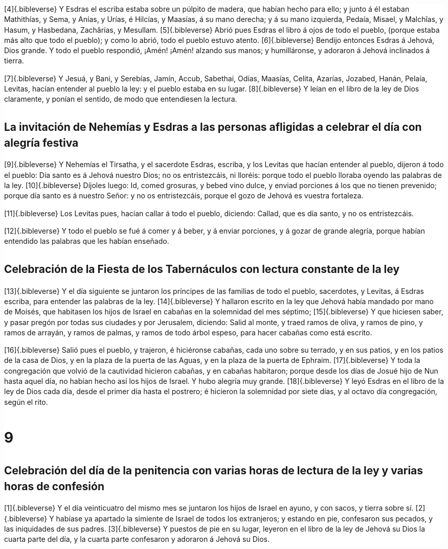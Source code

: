 [4]{.bibleverse} Y Esdras el escriba estaba sobre un púlpito de madera, que habían hecho para ello; y junto á él estaban Mathithías, y Sema, y Anías, y Urías, é Hilcías, y Maasías, á su mano derecha; y á su mano izquierda, Pedaía, Misael, y Malchîas, y Hasum, y Hasbedana, Zachârías, y Mesullam. 
[5]{.bibleverse} Abrió pues Esdras el libro á ojos de todo el pueblo, (porque estaba más alto que todo el pueblo); y como lo abrió, todo el pueblo estuvo atento. 
[6]{.bibleverse} Bendijo entonces Esdras á Jehová, Dios grande. Y todo el pueblo respondió, ¡Amén! ¡Amén! alzando sus manos; y humilláronse, y adoraron á Jehová inclinados á tierra.

 
[7]{.bibleverse} Y Jesuá, y Bani, y Serebías, Jamín, Accub, Sabethai, Odías, Maasías, Celita, Azarías, Jozabed, Hanán, Pelaía, Levitas, hacían entender al pueblo la ley: y el pueblo estaba en su lugar. 
[8]{.bibleverse} Y leían en el libro de la ley de Dios claramente, y ponían el sentido, de modo que entendiesen la lectura.

## La invitación de Nehemías y Esdras a las personas afligidas a celebrar el día con alegría festiva
 
[9]{.bibleverse} Y Nehemías el Tirsatha, y el sacerdote Esdras, escriba, y los Levitas que hacían entender al pueblo, dijeron á todo el pueblo: Día santo es á Jehová nuestro Dios; no os entristezcáis, ni lloréis: porque todo el pueblo lloraba oyendo las palabras de la ley. 
[10]{.bibleverse} Díjoles luego: Id, comed grosuras, y bebed vino dulce, y enviad porciones á los que no tienen prevenido; porque día santo es á nuestro Señor: y no os entristezcáis, porque el gozo de Jehová es vuestra fortaleza.

 
[11]{.bibleverse} Los Levitas pues, hacían callar á todo el pueblo, diciendo: Callad, que es día santo, y no os entristezcáis.

 
[12]{.bibleverse} Y todo el pueblo se fué á comer y á beber, y á enviar porciones, y á gozar de grande alegría, porque habían entendido las palabras que les habían enseñado.

## Celebración de la Fiesta de los Tabernáculos con lectura constante de la ley
 
[13]{.bibleverse} Y el día siguiente se juntaron los príncipes de las familias de todo el pueblo, sacerdotes, y Levitas, á Esdras escriba, para entender las palabras de la ley. 
[14]{.bibleverse} Y hallaron escrito en la ley que Jehová había mandado por mano de Moisés, que habitasen los hijos de Israel en cabañas en la solemnidad del mes séptimo; 
[15]{.bibleverse} Y que hiciesen saber, y pasar pregón por todas sus ciudades y por Jerusalem, diciendo: Salid al monte, y traed ramos de oliva, y ramos de pino, y ramos de arrayán, y ramos de palmas, y ramos de todo árbol espeso, para hacer cabañas como está escrito.

 
[16]{.bibleverse} Salió pues el pueblo, y trajeron, é hiciéronse cabañas, cada uno sobre su terrado, y en sus patios, y en los patios de la casa de Dios, y en la plaza de la puerta de las Aguas, y en la plaza de la puerta de Ephraim. 
[17]{.bibleverse} Y toda la congregación que volvió de la cautividad hicieron cabañas, y en cabañas habitaron; porque desde los días de Josué hijo de Nun hasta aquel día, no habían hecho así los hijos de Israel. Y hubo alegría muy grande. 
[18]{.bibleverse} Y leyó Esdras en el libro de la ley de Dios cada día, desde el primer día hasta el postrero; é hicieron la solemnidad por siete días, y al octavo día congregación, según el rito. 

# 9 
## Celebración del día de la penitencia con varias horas de lectura de la ley y varias horas de confesión
[1]{.bibleverse} Y el día veinticuatro del mismo mes se juntaron los hijos de Israel en ayuno, y con sacos, y tierra sobre sí. 
[2]{.bibleverse} Y habíase ya apartado la simiente de Israel de todos los extranjeros; y estando en pie, confesaron sus pecados, y las iniquidades de sus padres. 
[3]{.bibleverse} Y puestos de pie en su lugar, leyeron en el libro de la ley de Jehová su Dios la cuarta parte del día, y la cuarta parte confesaron y adoraron á Jehová su Dios. 